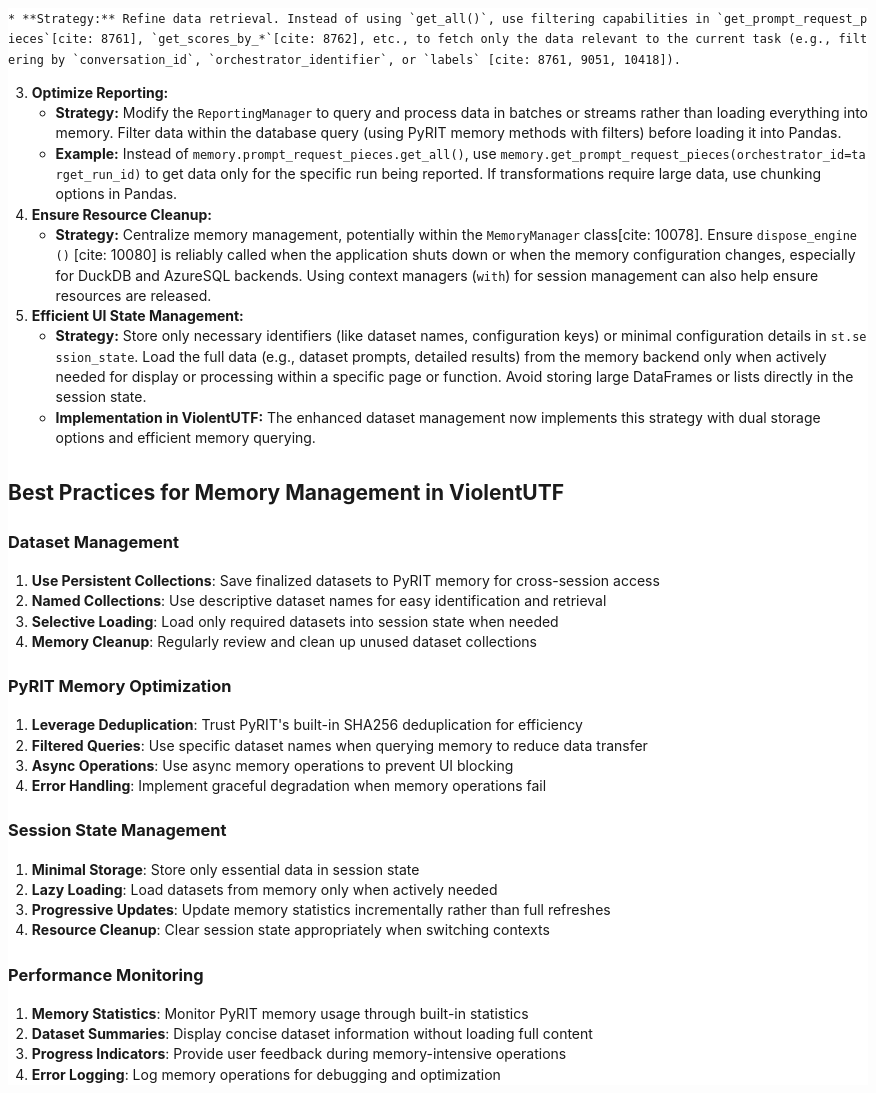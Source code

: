    * **Strategy:** Refine data retrieval. Instead of using `get_all()`, use filtering capabilities in `get_prompt_request_pieces`[cite: 8761], `get_scores_by_*`[cite: 8762], etc., to fetch only the data relevant to the current task (e.g., filtering by `conversation_id`, `orchestrator_identifier`, or `labels` [cite: 8761, 9051, 10418]).
3.  **Optimize Reporting:**
    * **Strategy:** Modify the `ReportingManager` to query and process data in batches or streams rather than loading everything into memory. Filter data within the database query (using PyRIT memory methods with filters) before loading it into Pandas.
    * **Example:** Instead of `memory.prompt_request_pieces.get_all()`, use `memory.get_prompt_request_pieces(orchestrator_id=target_run_id)` to get data only for the specific run being reported. If transformations require large data, use chunking options in Pandas.
4.  **Ensure Resource Cleanup:**
    * **Strategy:** Centralize memory management, potentially within the `MemoryManager` class[cite: 10078]. Ensure `dispose_engine()` [cite: 10080] is reliably called when the application shuts down or when the memory configuration changes, especially for DuckDB and AzureSQL backends. Using context managers (`with`) for session management can also help ensure resources are released.
5.  **Efficient UI State Management:**
    * **Strategy:** Store only necessary identifiers (like dataset names, configuration keys) or minimal configuration details in `st.session_state`. Load the full data (e.g., dataset prompts, detailed results) from the memory backend only when actively needed for display or processing within a specific page or function. Avoid storing large DataFrames or lists directly in the session state.
    * **Implementation in ViolentUTF:** The enhanced dataset management now implements this strategy with dual storage options and efficient memory querying.

## Best Practices for Memory Management in ViolentUTF

### Dataset Management
1. **Use Persistent Collections**: Save finalized datasets to PyRIT memory for cross-session access
2. **Named Collections**: Use descriptive dataset names for easy identification and retrieval
3. **Selective Loading**: Load only required datasets into session state when needed
4. **Memory Cleanup**: Regularly review and clean up unused dataset collections

### PyRIT Memory Optimization
1. **Leverage Deduplication**: Trust PyRIT's built-in SHA256 deduplication for efficiency
2. **Filtered Queries**: Use specific dataset names when querying memory to reduce data transfer
3. **Async Operations**: Use async memory operations to prevent UI blocking
4. **Error Handling**: Implement graceful degradation when memory operations fail

### Session State Management
1. **Minimal Storage**: Store only essential data in session state
2. **Lazy Loading**: Load datasets from memory only when actively needed
3. **Progressive Updates**: Update memory statistics incrementally rather than full refreshes
4. **Resource Cleanup**: Clear session state appropriately when switching contexts

### Performance Monitoring
1. **Memory Statistics**: Monitor PyRIT memory usage through built-in statistics
2. **Dataset Summaries**: Display concise dataset information without loading full content
3. **Progress Indicators**: Provide user feedback during memory-intensive operations
4. **Error Logging**: Log memory operations for debugging and optimization
